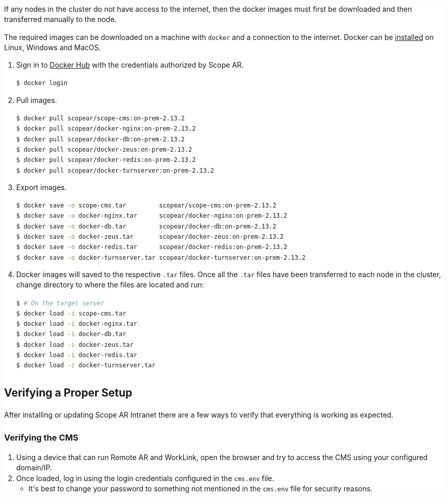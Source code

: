If any nodes in the cluster do not have access to the internet, then the docker images must first be downloaded and then transferred manually to the node.

The required images can be downloaded on a machine with `docker` and a connection to the internet. Docker can be [installed](https://docs.docker.com/install/) on Linux, Windows and MacOS.

1. Sign in to [Docker Hub](https://hub.docker.com/) with the credentials authorized by Scope AR.

    ```bash
    $ docker login
    ```

1. Pull images.

    ```bash
    $ docker pull scopear/scope-cms:on-prem-2.13.2
    $ docker pull scopear/docker-nginx:on-prem-2.13.2
    $ docker pull scopear/docker-db:on-prem-2.13.2
    $ docker pull scopear/docker-zeus:on-prem-2.13.2
    $ docker pull scopear/docker-redis:on-prem-2.13.2
    $ docker pull scopear/docker-turnserver:on-prem-2.13.2
    ```

1. Export images.

    ```bash
    $ docker save -o scope-cms.tar         scopear/scope-cms:on-prem-2.13.2
    $ docker save -o docker-nginx.tar      scopear/docker-nginx:on-prem-2.13.2
    $ docker save -o docker-db.tar         scopear/docker-db:on-prem-2.13.2
    $ docker save -o docker-zeus.tar       scopear/docker-zeus:on-prem-2.13.2
    $ docker save -o docker-redis.tar      scopear/docker-redis:on-prem-2.13.2
    $ docker save -o docker-turnserver.tar scopear/docker-turnserver:on-prem-2.13.2
    ```

1. Docker images will saved to the respective `.tar` files. Once all the `.tar` files have been transferred to each node in the cluster, change directory to where the files are located and run:

    ```bash
    $ # On the target server
    $ docker load -i scope-cms.tar
    $ docker load -i docker-nginx.tar
    $ docker load -i docker-db.tar
    $ docker load -i docker-zeus.tar
    $ docker load -i docker-redis.tar
    $ docker load -i docker-turnserver.tar
    ```

## Verifying a Proper Setup

After installing or updating Scope AR Intranet there are a few ways to verify that everything is working as expected.

### Verifying the CMS

1. Using a device that can run Remote AR and WorkLink, open the browser and try to access the CMS using your configured domain/IP.
1. Once loaded, log in using the login credentials configured in the `cms.env` file.
    * It's best to change your password to something not mentioned in the `cms.env` file for security reasons.
